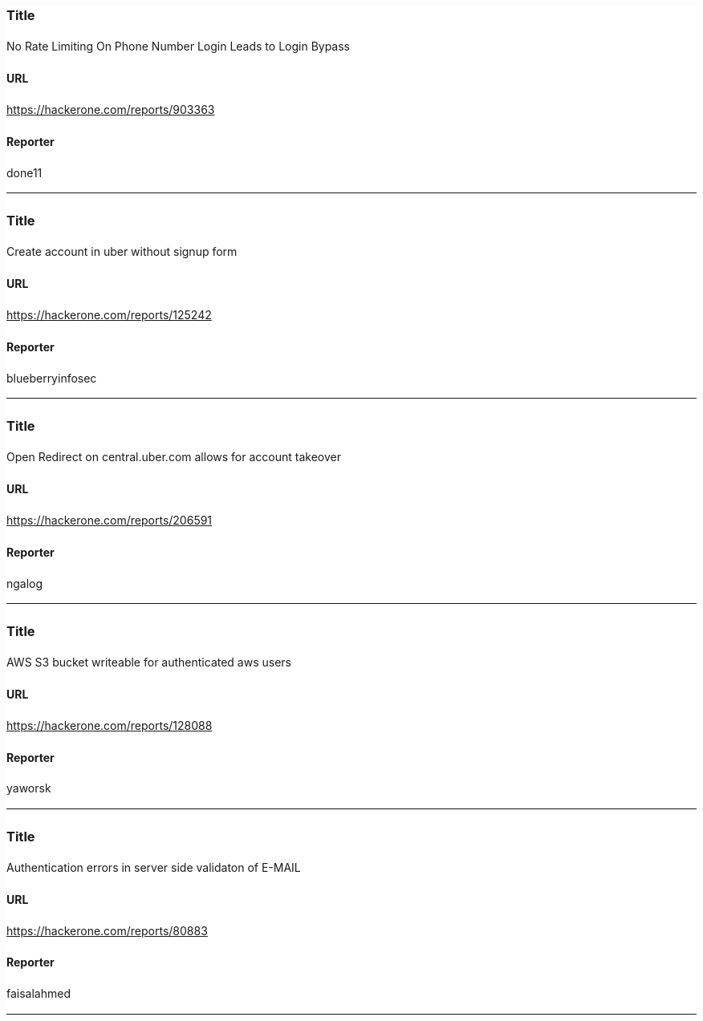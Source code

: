 
### Title
No Rate Limiting On Phone Number Login Leads to Login Bypass
#### URL 
https://hackerone.com/reports/903363
#### Reporter 
done11

---


### Title
Create account in uber without signup form
#### URL 
https://hackerone.com/reports/125242
#### Reporter 
blueberryinfosec

---


### Title
Open Redirect on central.uber.com allows for account takeover
#### URL 
https://hackerone.com/reports/206591
#### Reporter 
ngalog

---


### Title
AWS S3 bucket writeable for authenticated aws users
#### URL 
https://hackerone.com/reports/128088
#### Reporter 
yaworsk

---


### Title
Authentication errors in server side validaton of E-MAIL
#### URL 
https://hackerone.com/reports/80883
#### Reporter 
faisalahmed

---
